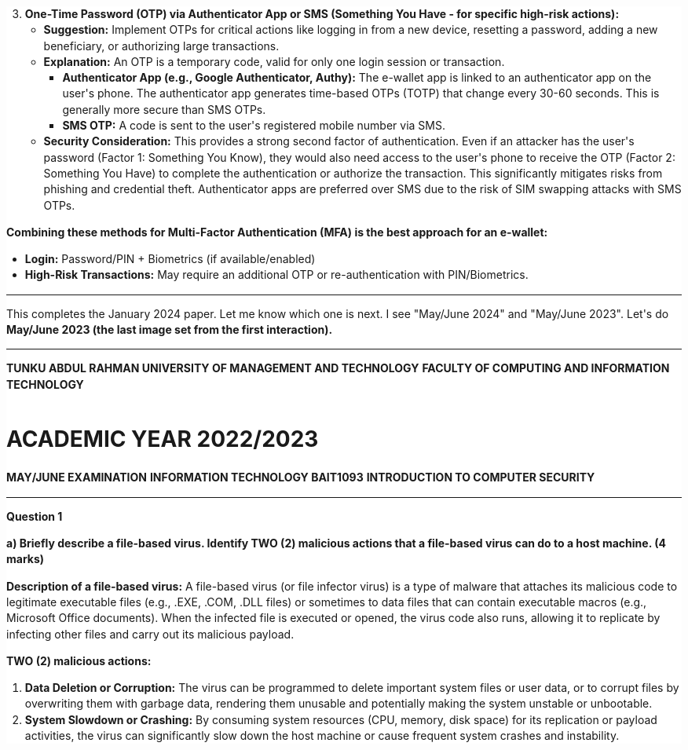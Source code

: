 3.  **One-Time Password (OTP) via Authenticator App or SMS (Something You Have - for specific high-risk actions):**
    *   **Suggestion:** Implement OTPs for critical actions like logging in from a new device, resetting a password, adding a new beneficiary, or authorizing large transactions.
    *   **Explanation:** An OTP is a temporary code, valid for only one login session or transaction.
        *   **Authenticator App (e.g., Google Authenticator, Authy):** The e-wallet app is linked to an authenticator app on the user's phone. The authenticator app generates time-based OTPs (TOTP) that change every 30-60 seconds. This is generally more secure than SMS OTPs.
        *   **SMS OTP:** A code is sent to the user's registered mobile number via SMS.
    *   **Security Consideration:** This provides a strong second factor of authentication. Even if an attacker has the user's password (Factor 1: Something You Know), they would also need access to the user's phone to receive the OTP (Factor 2: Something You Have) to complete the authentication or authorize the transaction. This significantly mitigates risks from phishing and credential theft. Authenticator apps are preferred over SMS due to the risk of SIM swapping attacks with SMS OTPs.

**Combining these methods for Multi-Factor Authentication (MFA) is the best approach for an e-wallet:**
*   **Login:** Password/PIN + Biometrics (if available/enabled)
*   **High-Risk Transactions:** May require an additional OTP or re-authentication with PIN/Biometrics.

---
This completes the January 2024 paper. Let me know which one is next. I see "May/June 2024" and "May/June 2023". Let's do **May/June 2023 (the last image set from the first interaction).**

---

**TUNKU ABDUL RAHMAN UNIVERSITY OF MANAGEMENT AND TECHNOLOGY**
**FACULTY OF COMPUTING AND INFORMATION TECHNOLOGY**
# **ACADEMIC YEAR 2022/2023**
**MAY/JUNE EXAMINATION**
**INFORMATION TECHNOLOGY BAIT1093**
**INTRODUCTION TO COMPUTER SECURITY**

---

**Question 1**

**a) Briefly describe a file-based virus. Identify TWO (2) malicious actions that a file-based virus can do to a host machine. (4 marks)**

**Description of a file-based virus:**
A file-based virus (or file infector virus) is a type of malware that attaches its malicious code to legitimate executable files (e.g., .EXE, .COM, .DLL files) or sometimes to data files that can contain executable macros (e.g., Microsoft Office documents). When the infected file is executed or opened, the virus code also runs, allowing it to replicate by infecting other files and carry out its malicious payload.

**TWO (2) malicious actions:**
1.  **Data Deletion or Corruption:** The virus can be programmed to delete important system files or user data, or to corrupt files by overwriting them with garbage data, rendering them unusable and potentially making the system unstable or unbootable.
2.  **System Slowdown or Crashing:** By consuming system resources (CPU, memory, disk space) for its replication or payload activities, the virus can significantly slow down the host machine or cause frequent system crashes and instability.
